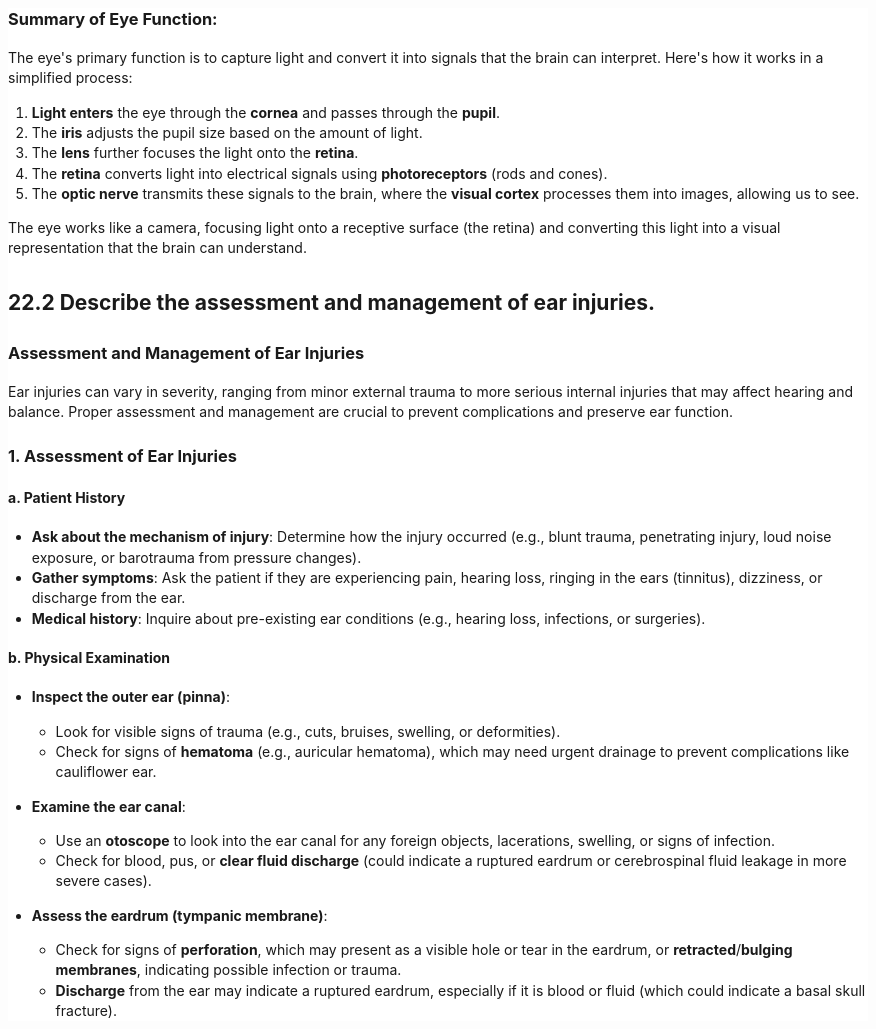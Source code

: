 
### **Summary of Eye Function**:
The eye's primary function is to capture light and convert it into signals that the brain can interpret. Here's how it works in a simplified process:
1. **Light enters** the eye through the **cornea** and passes through the **pupil**.
2. The **iris** adjusts the pupil size based on the amount of light.
3. The **lens** further focuses the light onto the **retina**.
4. The **retina** converts light into electrical signals using **photoreceptors** (rods and cones).
5. The **optic nerve** transmits these signals to the brain, where the **visual cortex** processes them into images, allowing us to see.

The eye works like a camera, focusing light onto a receptive surface (the retina) and converting this light into a visual representation that the brain can understand.


## 22.2 Describe the assessment and management of ear injuries.


### **Assessment and Management of Ear Injuries**

Ear injuries can vary in severity, ranging from minor external trauma to more serious internal injuries that may affect hearing and balance. Proper assessment and management are crucial to prevent complications and preserve ear function.

### **1. Assessment of Ear Injuries**

#### **a. Patient History**
   - **Ask about the mechanism of injury**: Determine how the injury occurred (e.g., blunt trauma, penetrating injury, loud noise exposure, or barotrauma from pressure changes).
   - **Gather symptoms**: Ask the patient if they are experiencing pain, hearing loss, ringing in the ears (tinnitus), dizziness, or discharge from the ear.
   - **Medical history**: Inquire about pre-existing ear conditions (e.g., hearing loss, infections, or surgeries).

#### **b. Physical Examination**
   - **Inspect the outer ear (pinna)**:
     - Look for visible signs of trauma (e.g., cuts, bruises, swelling, or deformities).
     - Check for signs of **hematoma** (e.g., auricular hematoma), which may need urgent drainage to prevent complications like cauliflower ear.
   
   - **Examine the ear canal**:
     - Use an **otoscope** to look into the ear canal for any foreign objects, lacerations, swelling, or signs of infection.
     - Check for blood, pus, or **clear fluid discharge** (could indicate a ruptured eardrum or cerebrospinal fluid leakage in more severe cases).

   - **Assess the eardrum (tympanic membrane)**:
     - Check for signs of **perforation**, which may present as a visible hole or tear in the eardrum, or **retracted**/**bulging membranes**, indicating possible infection or trauma.
     - **Discharge** from the ear may indicate a ruptured eardrum, especially if it is blood or fluid (which could indicate a basal skull fracture).

